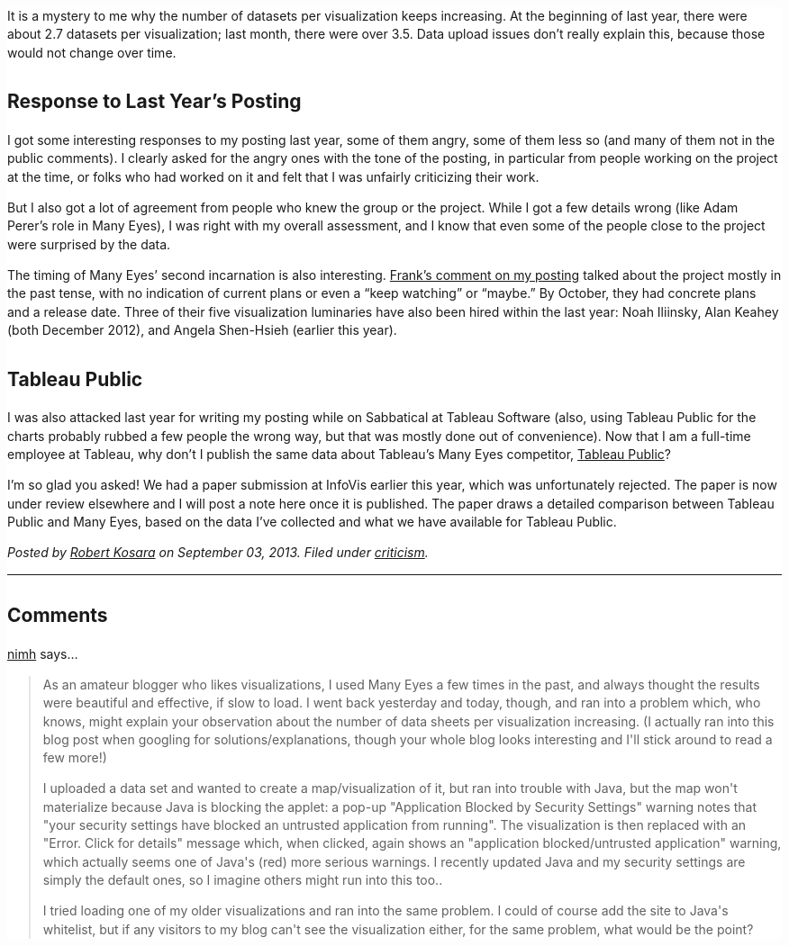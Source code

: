 It is a mystery to me why the number of datasets per visualization keeps increasing. At the beginning of last year, there were about 2.7 datasets per visualization; last month, there were over 3.5. Data upload issues don’t really explain this, because those would not change over time.

## Response to Last Year’s Posting

I got some interesting responses to my posting last year, some of them angry, some of them less so (and many of them not in the public comments). I clearly asked for the angry ones with the tone of the posting, in particular from people working on the project at the time, or folks who had worked on it and felt that I was unfairly criticizing their work.

But I also got a lot of agreement from people who knew the group or the project. While I got a few details wrong (like Adam Perer’s role in Many Eyes), I was right with my overall assessment, and I know that even some of the people close to the project were surprised by the data.

The timing of Many Eyes’ second incarnation is also interesting. <a href="/criticism/quo-vadis-many-eyes#comment-3675">Frank’s comment on my posting</a> talked about the project mostly in the past tense, with no indication of current plans or even a “keep watching” or “maybe.” By October, they had concrete plans and a release date. Three of their five visualization luminaries have also been hired within the last year: Noah Iliinsky, Alan Keahey (both December 2012), and Angela Shen-Hsieh (earlier this year).

## Tableau Public

I was also attacked last year for writing my posting while on Sabbatical at Tableau Software (also, using Tableau Public for the charts probably rubbed a few people the wrong way, but that was mostly done out of convenience). Now that I am a full-time employee at Tableau, why don’t I publish the same data about Tableau’s Many Eyes competitor, <a href="http://www.tableausoftware.com/public/community">Tableau Public</a>?

I’m so glad you asked! We had a paper submission at InfoVis earlier this year, which was unfortunately rejected. The paper is now under review elsewhere and I will post a note here once it is published. The paper draws a detailed comparison between Tableau Public and Many Eyes, based on the data I’ve collected and what we have available for Tableau Public.


_Posted by <a href="/about">Robert Kosara</a> on September 03, 2013. Filed under [criticism](/section/criticism)._


<aside class="comments">

---
## Comments

<a href="http://gravatar.com/nimh2" rel="nofollow noopener" target="_blank">nimh</a> says…
>	As an amateur blogger who likes visualizations, I used Many Eyes a few times in the past, and always thought the results were beautiful and effective, if slow to load. I went back yesterday and today, though, and ran into a problem which, who knows, might explain your observation about the number of data sheets per visualization increasing. (I actually ran into this blog post when googling for solutions/explanations, though your whole blog looks interesting and I'll stick around to read a few more!)
>	
>	I uploaded a data set and wanted to create a map/visualization of it, but ran into trouble with Java, but the map won't materialize because Java is blocking the applet: a pop-up "Application Blocked by Security Settings" warning notes that "your security settings have blocked an untrusted application from running". The visualization is then replaced with an "Error. Click for details" message which, when clicked, again shows an "application blocked/untrusted application" warning, which actually seems one of Java's (red) more serious warnings. I recently updated Java and my security settings are simply the default ones, so I imagine others might run into this too..
>	
>	I tried loading one of my older visualizations and ran into the same problem. I could of course add the site to Java's whitelist, but if any visitors to my blog can't see the visualization either, for the same problem, what would be the point?
>	